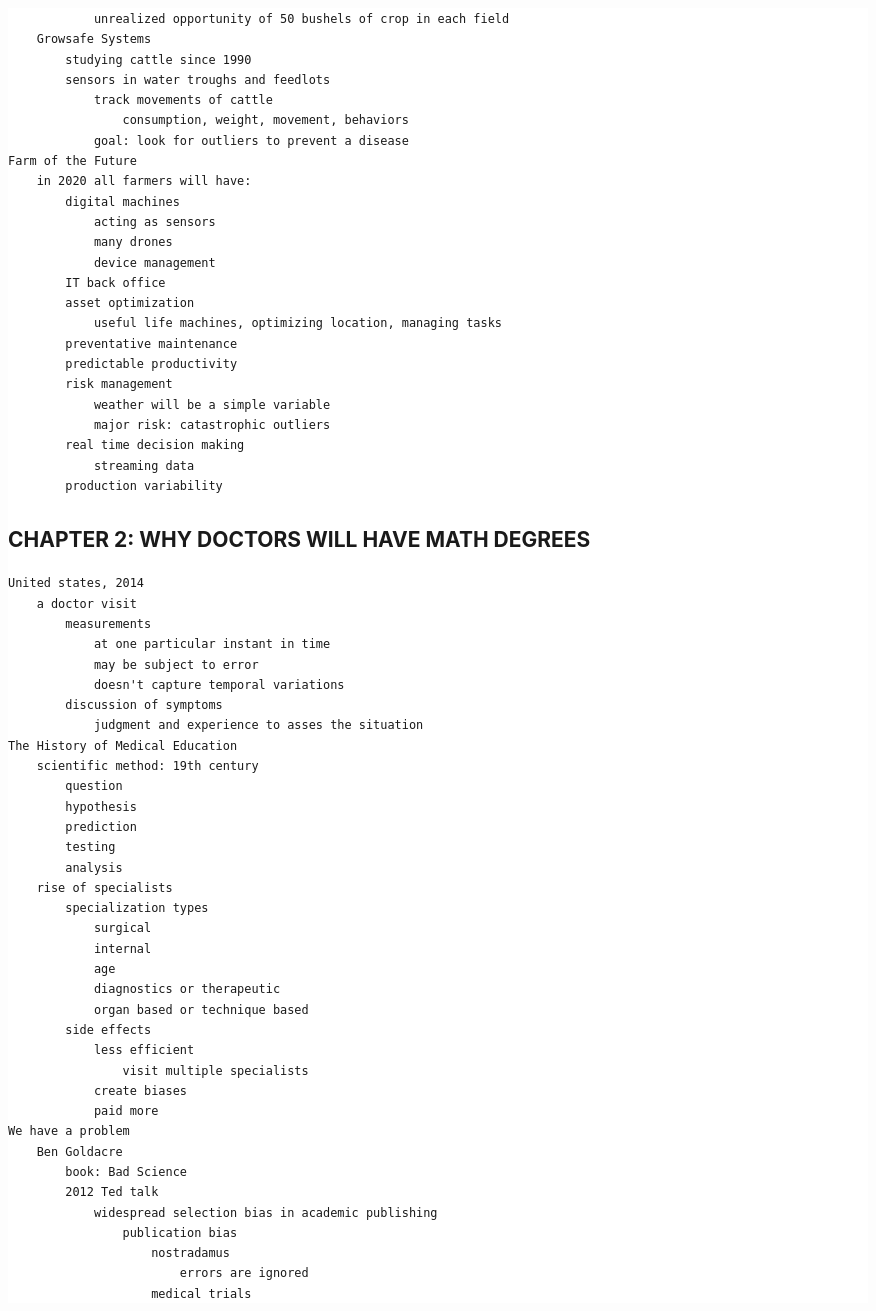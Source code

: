                 unrealized opportunity of 50 bushels of crop in each field
        Growsafe Systems
            studying cattle since 1990
            sensors in water troughs and feedlots
                track movements of cattle
                    consumption, weight, movement, behaviors
                goal: look for outliers to prevent a disease
    Farm of the Future
        in 2020 all farmers will have:
            digital machines
                acting as sensors
                many drones
                device management
            IT back office
            asset optimization
                useful life machines, optimizing location, managing tasks
            preventative maintenance
            predictable productivity
            risk management
                weather will be a simple variable
                major risk: catastrophic outliers
            real time decision making
                streaming data
            production variability
                
## CHAPTER 2: WHY DOCTORS WILL HAVE MATH DEGREES

    United states, 2014
        a doctor visit
            measurements 
                at one particular instant in time
                may be subject to error
                doesn't capture temporal variations
            discussion of symptoms
                judgment and experience to asses the situation
    The History of Medical Education
        scientific method: 19th century
            question
            hypothesis
            prediction
            testing
            analysis
        rise of specialists
            specialization types
                surgical
                internal
                age
                diagnostics or therapeutic
                organ based or technique based
            side effects
                less efficient
                    visit multiple specialists
                create biases
                paid more
    We have a problem
        Ben Goldacre
            book: Bad Science
            2012 Ted talk
                widespread selection bias in academic publishing
                    publication bias
                        nostradamus
                            errors are ignored
                        medical trials